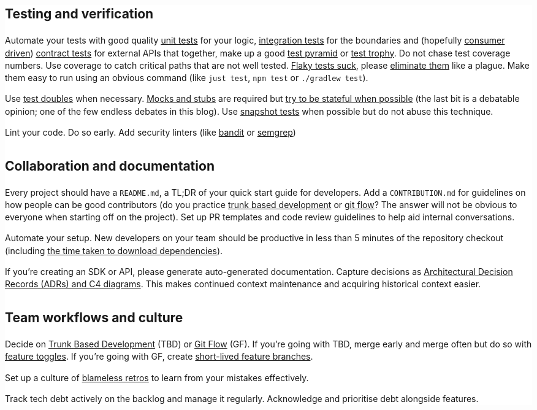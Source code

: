 ## Testing and verification

Automate your tests with good quality [unit tests](https://www.artofunittesting.com/) for your logic, [integration tests](https://kentcdodds.com/blog/write-tests) for the boundaries and (hopefully [consumer driven](https://pactflow.io/blog/what-is-contract-testing/)) [contract tests](https://medium.com/@abo.saad.muaath/contract-testing-in-microservices-fundamentals-benefits-and-best-practices-f5928a12522e) for external APIs that together, make up a good [test pyramid](https://martinfowler.com/articles/practical-test-pyramid.html) or [test trophy](https://kentcdodds.com/blog/write-tests). Do not chase test coverage numbers. Use coverage to catch critical paths that are not well tested. [Flaky tests suck](https://www.codewithjason.com/how-i-fix-flaky-tests/), please [eliminate them](https://www.lambdatest.com/learning-hub/flaky-test) like a plague. Make them easy to run using an obvious command (like `just test`, `npm test` or `./gradlew test`).

Use [test doubles](https://martinfowler.com/bliki/TestDouble.html) when necessary. [Mocks and stubs](https://martinfowler.com/articles/mocksArentStubs.html) are required but [try to be stateful when possible](https://the-dext.github.io/TDD_Mocking-vs-No-Mocking/) (the last bit is a debatable opinion; one of the few endless debates in this blog). Use [snapshot tests](https://jestjs.io/docs/snapshot-testing) when possible but do not abuse this technique.

Lint your code. Do so early. Add security linters (like [bandit](https://bandit.readthedocs.io/en/latest/) or [semgrep](https://semgrep.dev/))

## Collaboration and documentation

Every project should have a `README.md`, a TL;DR of your quick start guide for developers. Add a `CONTRIBUTION.md` for guidelines on how people can be good contributors (do you practice [trunk based development](https://trunkbaseddevelopment.com/) or [git flow](https://www.gitkraken.com/learn/git/git-flow)? The answer will not be obvious to everyone when starting off on the project). Set up PR templates and code review guidelines to help aid internal conversations.

Automate your setup. New developers on your team should be productive in less than 5 minutes of the repository checkout (including [the time taken to download dependencies](https://www.youtube.com/watch?v=dAJED82HDYg)).

If you’re creating an SDK or API, please generate auto-generated documentation. Capture decisions as [Architectural Decision Records (ADRs) and C4 diagrams](https://medium.com/decathlondigital/software-architecture-architecture-decision-record-c4-11ceff211baf). This makes continued context maintenance and acquiring historical context easier.

## Team workflows and culture

Decide on [Trunk Based Development](https://trunkbaseddevelopment.com/) (TBD) or [Git Flow](https://www.gitkraken.com/learn/git/git-flow) (GF). If you’re going with TBD, merge early and merge often but do so with [feature toggles](https://martinfowler.com/articles/feature-toggles.html). If you’re going with GF, create [short-lived feature branches](https://trunkbaseddevelopment.com/short-lived-feature-branches/).

Set up a culture of [blameless retros](https://www.goretro.ai/post/how-to-run-a-blameless-sprint-retrospective) to learn from your mistakes effectively.

Track tech debt actively on the backlog and manage it regularly. Acknowledge and prioritise debt alongside features.
